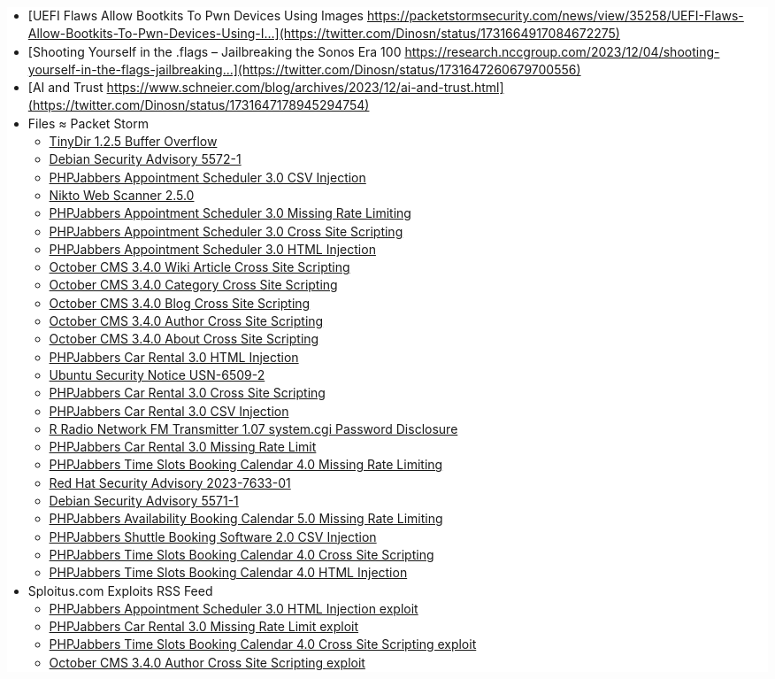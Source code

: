   - [UEFI Flaws Allow Bootkits To Pwn Devices Using Images https://packetstormsecurity.com/news/view/35258/UEFI-Flaws-Allow-Bootkits-To-Pwn-Devices-Using-I...](https://twitter.com/Dinosn/status/1731664917084672275)
  - [Shooting Yourself in the .flags – Jailbreaking the Sonos Era 100 https://research.nccgroup.com/2023/12/04/shooting-yourself-in-the-flags-jailbreaking...](https://twitter.com/Dinosn/status/1731647260679700556)
  - [AI and Trust https://www.schneier.com/blog/archives/2023/12/ai-and-trust.html](https://twitter.com/Dinosn/status/1731647178945294754)
- Files ≈ Packet Storm
  - [TinyDir 1.2.5 Buffer Overflow](https://packetstormsecurity.com/files/176060/HNS-2023-04-tinydir.txt)
  - [Debian Security Advisory 5572-1](https://packetstormsecurity.com/files/176059/dsa-5572-1.txt)
  - [PHPJabbers Appointment Scheduler 3.0 CSV Injection](https://packetstormsecurity.com/files/176058/phpjabbersas30-csvinject.txt)
  - [Nikto Web Scanner 2.5.0](https://packetstormsecurity.com/files/176057/nikto-2.5.0.tar.gz)
  - [PHPJabbers Appointment Scheduler 3.0 Missing Rate Limiting](https://packetstormsecurity.com/files/176056/phpjabbersas30-ratelimit.txt)
  - [PHPJabbers Appointment Scheduler 3.0 Cross Site Scripting](https://packetstormsecurity.com/files/176055/phpjabbersas30-xss.txt)
  - [PHPJabbers Appointment Scheduler 3.0 HTML Injection](https://packetstormsecurity.com/files/176054/phpjabbersas30-htmlinject.txt)
  - [October CMS 3.4.0 Wiki Article Cross Site Scripting](https://packetstormsecurity.com/files/176053/ZSL-2023-5807.txt)
  - [October CMS 3.4.0 Category Cross Site Scripting](https://packetstormsecurity.com/files/176052/ZSL-2023-5806.txt)
  - [October CMS 3.4.0 Blog Cross Site Scripting](https://packetstormsecurity.com/files/176051/ZSL-2023-5805.txt)
  - [October CMS 3.4.0 Author Cross Site Scripting](https://packetstormsecurity.com/files/176050/ZSL-2023-5804.txt)
  - [October CMS 3.4.0 About Cross Site Scripting](https://packetstormsecurity.com/files/176049/ZSL-2023-5803.txt)
  - [PHPJabbers Car Rental 3.0 HTML Injection](https://packetstormsecurity.com/files/176048/phpjabberscarrental30-htmlinject.txt)
  - [Ubuntu Security Notice USN-6509-2](https://packetstormsecurity.com/files/176047/USN-6509-2.txt)
  - [PHPJabbers Car Rental 3.0 Cross Site Scripting](https://packetstormsecurity.com/files/176046/phpjabberscarrental30-xss.txt)
  - [PHPJabbers Car Rental 3.0 CSV Injection](https://packetstormsecurity.com/files/176045/phpjabberscarrental30-csvinject.txt)
  - [R Radio Network FM Transmitter 1.07 system.cgi Password Disclosure](https://packetstormsecurity.com/files/176044/ZSL-2023-5802.txt)
  - [PHPJabbers Car Rental 3.0 Missing Rate Limit](https://packetstormsecurity.com/files/176043/phpjabberscr30-ratelimit.txt)
  - [PHPJabbers Time Slots Booking Calendar 4.0 Missing Rate Limiting](https://packetstormsecurity.com/files/176042/phpjabberstsbc40-ratelimit.txt)
  - [Red Hat Security Advisory 2023-7633-01](https://packetstormsecurity.com/files/176041/RHSA-2023-7633-01.txt)
  - [Debian Security Advisory 5571-1](https://packetstormsecurity.com/files/176040/dsa-5571-1.txt)
  - [PHPJabbers Availability Booking Calendar 5.0 Missing Rate Limiting](https://packetstormsecurity.com/files/176039/phpjabbersabc50-ratelimit.txt)
  - [PHPJabbers Shuttle Booking Software 2.0 CSV Injection](https://packetstormsecurity.com/files/176038/phpjabberssbs20-csvinject.txt)
  - [PHPJabbers Time Slots Booking Calendar 4.0 Cross Site Scripting](https://packetstormsecurity.com/files/176037/phpjabberstsbc40-xss.txt)
  - [PHPJabbers Time Slots Booking Calendar 4.0 HTML Injection](https://packetstormsecurity.com/files/176036/phpjabberstsbc40-htmlinject.txt)
- Sploitus.com Exploits RSS Feed
  - [PHPJabbers Appointment Scheduler 3.0 HTML Injection exploit](https://sploitus.com/exploit?id=PACKETSTORM:176054&utm_source=rss&utm_medium=rss)
  - [PHPJabbers Car Rental 3.0 Missing Rate Limit exploit](https://sploitus.com/exploit?id=PACKETSTORM:176043&utm_source=rss&utm_medium=rss)
  - [PHPJabbers Time Slots Booking Calendar 4.0 Cross Site Scripting exploit](https://sploitus.com/exploit?id=PACKETSTORM:176037&utm_source=rss&utm_medium=rss)
  - [October CMS 3.4.0 Author Cross Site Scripting exploit](https://sploitus.com/exploit?id=PACKETSTORM:176050&utm_source=rss&utm_medium=rss)